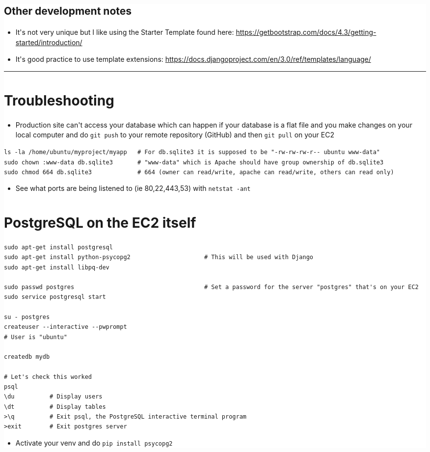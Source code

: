 ## Other development notes

* It's not very unique but I like using the Starter Template found here: https://getbootstrap.com/docs/4.3/getting-started/introduction/

* It's good practice to use template extensions: https://docs.djangoproject.com/en/3.0/ref/templates/language/
---

# Troubleshooting

* Production site can't access your database which can happen if your database is a flat file and you make changes on your local computer and do ```git push``` to your remote repository (GitHub) and then ```git pull``` on your EC2 
```
ls -la /home/ubuntu/myproject/myapp   # For db.sqlite3 it is supposed to be "-rw-rw-rw-r-- ubuntu www-data"
sudo chown :www-data db.sqlite3       # "www-data" which is Apache should have group ownership of db.sqlite3
sudo chmod 664 db.sqlite3             # 664 (owner can read/write, apache can read/write, others can read only)
```

* See what ports are being listened to (ie 80,22,443,53) with ```netstat -ant```

# PostgreSQL on the EC2 itself

```
sudo apt-get install postgresql
sudo apt-get install python-psycopg2                     # This will be used with Django
sudo apt-get install libpq-dev

sudo passwd postgres                                     # Set a password for the server "postgres" that's on your EC2
sudo service postgresql start

su - postgres
createuser --interactive --pwprompt
# User is "ubuntu"

createdb mydb

# Let's check this worked
psql
\du          # Display users
\dt          # Display tables
>\q          # Exit psql, the PostgreSQL interactive terminal program
>exit        # Exit postgres server
```

* Activate your venv and do ```pip install psycopg2```
